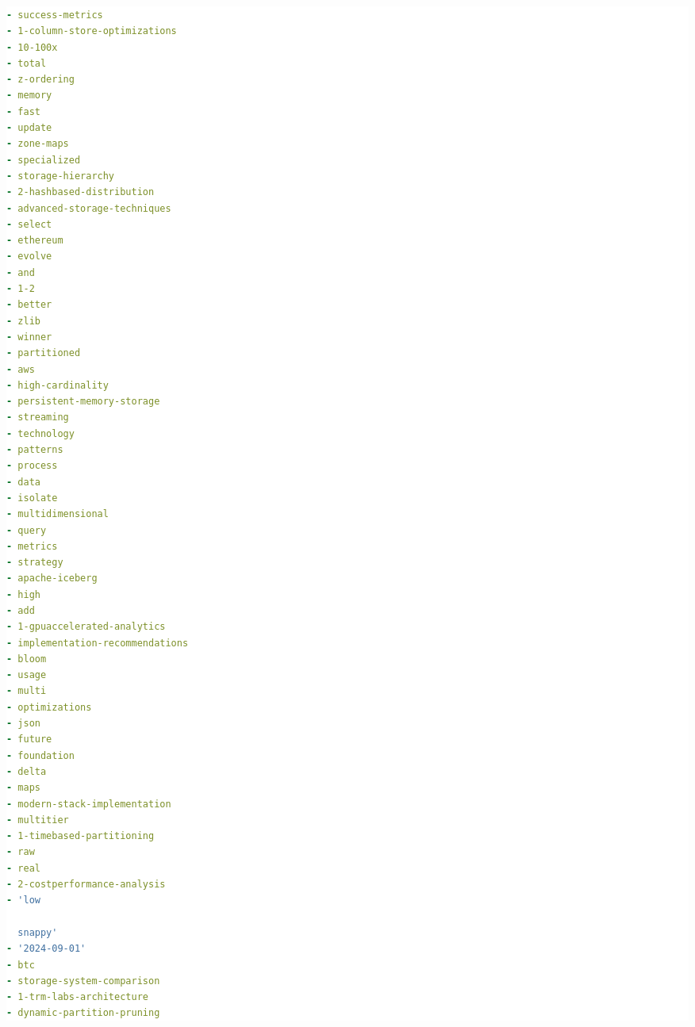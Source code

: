 ```yaml
- success-metrics
- 1-column-store-optimizations
- 10-100x
- total
- z-ordering
- memory
- fast
- update
- zone-maps
- specialized
- storage-hierarchy
- 2-hashbased-distribution
- advanced-storage-techniques
- select
- ethereum
- evolve
- and
- 1-2
- better
- zlib
- winner
- partitioned
- aws
- high-cardinality
- persistent-memory-storage
- streaming
- technology
- patterns
- process
- data
- isolate
- multidimensional
- query
- metrics
- strategy
- apache-iceberg
- high
- add
- 1-gpuaccelerated-analytics
- implementation-recommendations
- bloom
- usage
- multi
- optimizations
- json
- future
- foundation
- delta
- maps
- modern-stack-implementation
- multitier
- 1-timebased-partitioning
- raw
- real
- 2-costperformance-analysis
- 'low

  snappy'
- '2024-09-01'
- btc
- storage-system-comparison
- 1-trm-labs-architecture
- dynamic-partition-pruning
```
